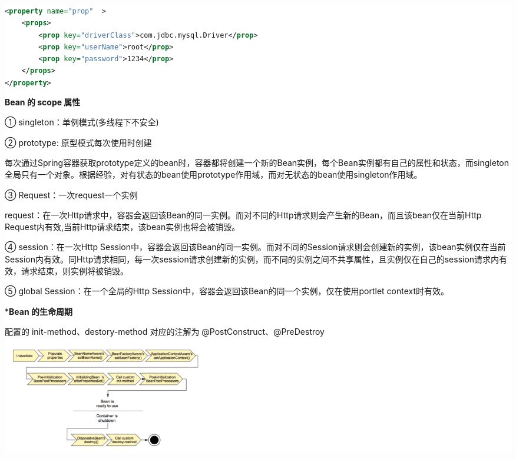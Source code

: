 ```xml
<property name="prop"  >
    <props>
        <prop key="driverClass">com.jdbc.mysql.Driver</prop>
        <prop key="userName">root</prop>
        <prop key="password">1234</prop>
    </props>
</property>
```



**Bean 的 scope 属性**

① singleton：单例模式(多线程下不安全)

② prototype:  原型模式每次使用时创建

每次通过Spring容器获取prototype定义的bean时，容器都将创建一个新的Bean实例，每个Bean实例都有自己的属性和状态，而singleton全局只有一个对象。根据经验，对有状态的bean使用prototype作用域，而对无状态的bean使用singleton作用域。

③ Request：一次request一个实例

request：在一次Http请求中，容器会返回该Bean的同一实例。而对不同的Http请求则会产生新的Bean，而且该bean仅在当前Http Request内有效,当前Http请求结束，该bean实例也将会被销毁。

④ session：在一次Http Session中，容器会返回该Bean的同一实例。而对不同的Session请求则会创建新的实例，该bean实例仅在当前Session内有效。同Http请求相同，每一次session请求创建新的实例，而不同的实例之间不共享属性，且实例仅在自己的session请求内有效，请求结束，则实例将被销毁。

⑤ global Session：在一个全局的Http Session中，容器会返回该Bean的同一个实例，仅在使用portlet context时有效。



***Bean 的生命周期**

配置的 init-method、destory-method 对应的注解为  @PostConstruct、@PreDestroy

<img src="assets/image-20201101092818136.png" alt="image-20201101092818136" style="zoom: 33%;" />
